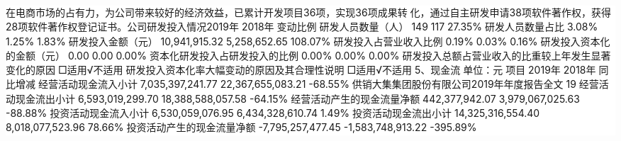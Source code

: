 在电商市场的占有力，为公司带来较好的经济效益，已累计开发项目36项，实现36项成果转
化，通过自主研发申请38项软件著作权，获得28项软件著作权登记证书。公司研发投入情况2019年
2018年
变动比例
研发人员数量（人）
149
117
27.35%
研发人员数量占比
3.08%
1.25%
1.83%
研发投入金额（元）
10,941,915.32
5,258,652.65
108.07%
研发投入占营业收入比例
0.19%
0.03%
0.16%
研发投入资本化的金额（元）
0.00
0.00
0.00%
资本化研发投入占研发投入的比例
0.00%
0.00%
0.00%
研发投入总额占营业收入的比重较上年发生显著变化的原因
□适用√不适用
研发投入资本化率大幅变动的原因及其合理性说明
□适用√不适用
5、现金流
单位：元
项目
2019年
2018年
同比增减
经营活动现金流入小计
7,035,397,241.77
22,367,655,083.21
-68.55%
供销大集集团股份有限公司2019年年度报告全文
19
经营活动现金流出小计
6,593,019,299.70
18,388,588,057.58
-64.15%
经营活动产生的现金流量净额
442,377,942.07
3,979,067,025.63
-88.88%
投资活动现金流入小计
6,530,059,076.95
6,434,328,610.74
1.49%
投资活动现金流出小计
14,325,316,554.40
8,018,077,523.96
78.66%
投资活动产生的现金流量净额
-7,795,257,477.45
-1,583,748,913.22
-395.89%